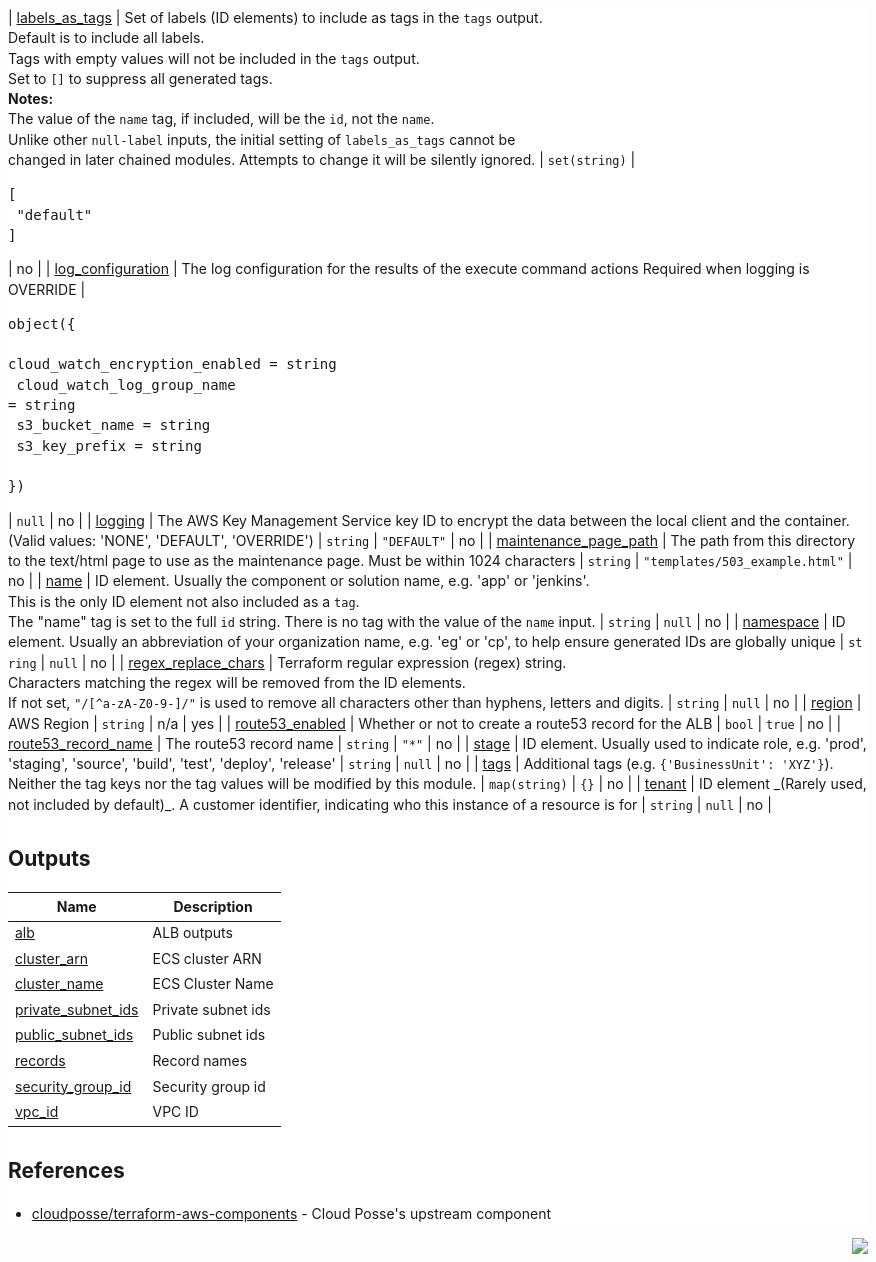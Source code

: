 | <a name="input_labels_as_tags"></a> [labels\_as\_tags](#input\_labels\_as\_tags) | Set of labels (ID elements) to include as tags in the `tags` output.<br/>Default is to include all labels.<br/>Tags with empty values will not be included in the `tags` output.<br/>Set to `[]` to suppress all generated tags.<br/>**Notes:**<br/>  The value of the `name` tag, if included, will be the `id`, not the `name`.<br/>  Unlike other `null-label` inputs, the initial setting of `labels_as_tags` cannot be<br/>  changed in later chained modules. Attempts to change it will be silently ignored. | `set(string)` | <pre>[<br/>  "default"<br/>]</pre> | no |
| <a name="input_log_configuration"></a> [log\_configuration](#input\_log\_configuration) | The log configuration for the results of the execute command actions Required when logging is OVERRIDE | <pre>object({<br/>    cloud_watch_encryption_enabled = string<br/>    cloud_watch_log_group_name     = string<br/>    s3_bucket_name                 = string<br/>    s3_key_prefix                  = string<br/>  })</pre> | `null` | no |
| <a name="input_logging"></a> [logging](#input\_logging) | The AWS Key Management Service key ID to encrypt the data between the local client and the container. (Valid values: 'NONE', 'DEFAULT', 'OVERRIDE') | `string` | `"DEFAULT"` | no |
| <a name="input_maintenance_page_path"></a> [maintenance\_page\_path](#input\_maintenance\_page\_path) | The path from this directory to the text/html page to use as the maintenance page. Must be within 1024 characters | `string` | `"templates/503_example.html"` | no |
| <a name="input_name"></a> [name](#input\_name) | ID element. Usually the component or solution name, e.g. 'app' or 'jenkins'.<br/>This is the only ID element not also included as a `tag`.<br/>The "name" tag is set to the full `id` string. There is no tag with the value of the `name` input. | `string` | `null` | no |
| <a name="input_namespace"></a> [namespace](#input\_namespace) | ID element. Usually an abbreviation of your organization name, e.g. 'eg' or 'cp', to help ensure generated IDs are globally unique | `string` | `null` | no |
| <a name="input_regex_replace_chars"></a> [regex\_replace\_chars](#input\_regex\_replace\_chars) | Terraform regular expression (regex) string.<br/>Characters matching the regex will be removed from the ID elements.<br/>If not set, `"/[^a-zA-Z0-9-]/"` is used to remove all characters other than hyphens, letters and digits. | `string` | `null` | no |
| <a name="input_region"></a> [region](#input\_region) | AWS Region | `string` | n/a | yes |
| <a name="input_route53_enabled"></a> [route53\_enabled](#input\_route53\_enabled) | Whether or not to create a route53 record for the ALB | `bool` | `true` | no |
| <a name="input_route53_record_name"></a> [route53\_record\_name](#input\_route53\_record\_name) | The route53 record name | `string` | `"*"` | no |
| <a name="input_stage"></a> [stage](#input\_stage) | ID element. Usually used to indicate role, e.g. 'prod', 'staging', 'source', 'build', 'test', 'deploy', 'release' | `string` | `null` | no |
| <a name="input_tags"></a> [tags](#input\_tags) | Additional tags (e.g. `{'BusinessUnit': 'XYZ'}`).<br/>Neither the tag keys nor the tag values will be modified by this module. | `map(string)` | `{}` | no |
| <a name="input_tenant"></a> [tenant](#input\_tenant) | ID element \_(Rarely used, not included by default)\_. A customer identifier, indicating who this instance of a resource is for | `string` | `null` | no |

## Outputs

| Name | Description |
|------|-------------|
| <a name="output_alb"></a> [alb](#output\_alb) | ALB outputs |
| <a name="output_cluster_arn"></a> [cluster\_arn](#output\_cluster\_arn) | ECS cluster ARN |
| <a name="output_cluster_name"></a> [cluster\_name](#output\_cluster\_name) | ECS Cluster Name |
| <a name="output_private_subnet_ids"></a> [private\_subnet\_ids](#output\_private\_subnet\_ids) | Private subnet ids |
| <a name="output_public_subnet_ids"></a> [public\_subnet\_ids](#output\_public\_subnet\_ids) | Public subnet ids |
| <a name="output_records"></a> [records](#output\_records) | Record names |
| <a name="output_security_group_id"></a> [security\_group\_id](#output\_security\_group\_id) | Security group id |
| <a name="output_vpc_id"></a> [vpc\_id](#output\_vpc\_id) | VPC ID |


## References
* [cloudposse/terraform-aws-components](https://github.com/cloudposse/terraform-aws-components/tree/master/modules/ecs) - Cloud Posse's upstream component

[<img src="https://cloudposse.com/logo-300x69.svg" height="32" align="right"/>](https://cpco.io/component)